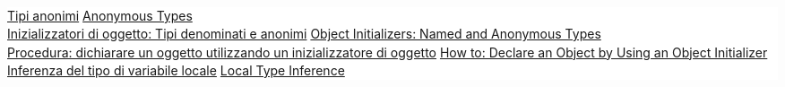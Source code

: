 <span data-ttu-id="594ec-316"> [Tipi anonimi](../../../visual-basic/programming-guide/language-features/objects-and-classes/anonymous-types.md) </span><span class="sxs-lookup"><span data-stu-id="594ec-316"> [Anonymous Types](../../../visual-basic/programming-guide/language-features/objects-and-classes/anonymous-types.md) </span></span>  
<span data-ttu-id="594ec-317"> [Inizializzatori di oggetto: Tipi denominati e anonimi](../../../visual-basic/programming-guide/language-features/objects-and-classes/object-initializers-named-and-anonymous-types.md) </span><span class="sxs-lookup"><span data-stu-id="594ec-317"> [Object Initializers: Named and Anonymous Types](../../../visual-basic/programming-guide/language-features/objects-and-classes/object-initializers-named-and-anonymous-types.md) </span></span>  
<span data-ttu-id="594ec-318"> [Procedura: dichiarare un oggetto utilizzando un inizializzatore di oggetto](../../../visual-basic/programming-guide/language-features/objects-and-classes/how-to-declare-an-object-by-using-an-object-initializer.md) </span><span class="sxs-lookup"><span data-stu-id="594ec-318"> [How to: Declare an Object by Using an Object Initializer](../../../visual-basic/programming-guide/language-features/objects-and-classes/how-to-declare-an-object-by-using-an-object-initializer.md) </span></span>  
<span data-ttu-id="594ec-319"> [Inferenza del tipo di variabile locale](../../../visual-basic/programming-guide/language-features/variables/local-type-inference.md)</span><span class="sxs-lookup"><span data-stu-id="594ec-319"> [Local Type Inference](../../../visual-basic/programming-guide/language-features/variables/local-type-inference.md)</span></span>

